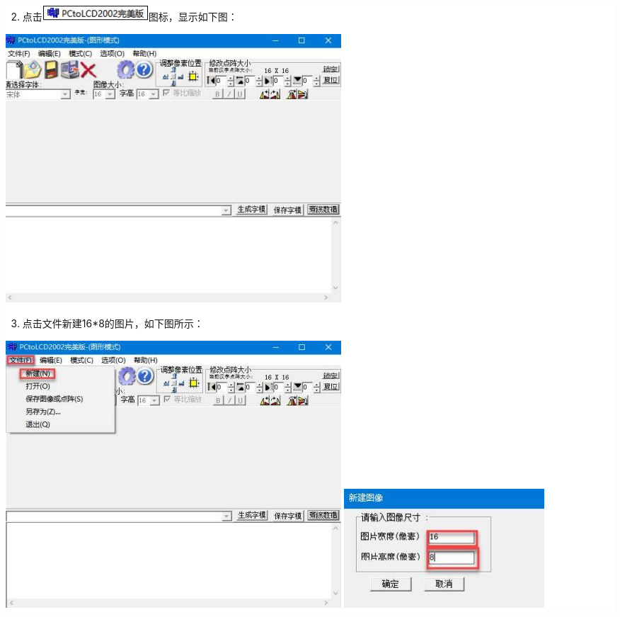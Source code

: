 2. 点击<img src="../_static/media/18.sensor/7.1/image2.png"  />图标，显示如下图：

<img class="common_img" src="../_static/media/18.sensor/7.1/image3.jpeg"  />

3. 点击文件新建16\*8的图片，如下图所示：

<img class="common_img" src="../_static/media/18.sensor/7.1/image4.jpeg"  />

<img class="common_img" src="../_static/media/18.sensor/7.1/image5.jpeg"  />
